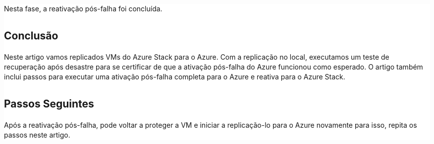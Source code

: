 
Nesta fase, a reativação pós-falha foi concluída.


## <a name="conclusion"></a>Conclusão

Neste artigo vamos replicados VMs do Azure Stack para o Azure. Com a replicação no local, executamos um teste de recuperação após desastre para se certificar de que a ativação pós-falha do Azure funcionou como esperado. O artigo também inclui passos para executar uma ativação pós-falha completa para o Azure e reativa para o Azure Stack.

## <a name="next-steps"></a>Passos Seguintes

Após a reativação pós-falha, pode voltar a proteger a VM e iniciar a replicação-lo para o Azure novamente para isso, repita os passos neste artigo.

